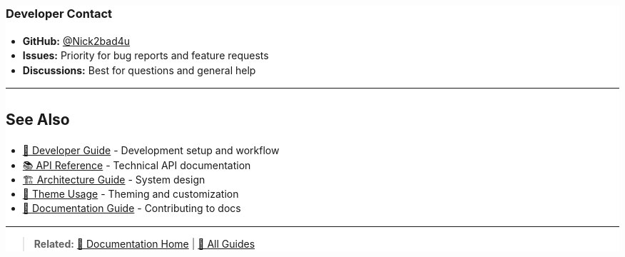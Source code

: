 ### Developer Contact

- **GitHub:** [@Nick2bad4u](https://github.com/Nick2bad4u)
- **Issues:** Priority for bug reports and feature requests
- **Discussions:** Best for questions and general help

---

## See Also

- [🚀 Developer Guide](Developer-Guide/) - Development setup and workflow
- [📚 API Reference](../api/README) - Technical API documentation
- [🏗️ Architecture Guide](../architecture/Project-Architecture-Guide.copilotmd) - System design
- [🎨 Theme Usage](Theme-Usage/) - Theming and customization
- [📖 Documentation Guide](Documentation-Contribution/) - Contributing to docs

---

> **Related:** [📖 Documentation Home](../README) | [📘 All Guides](../README.md#guides)
